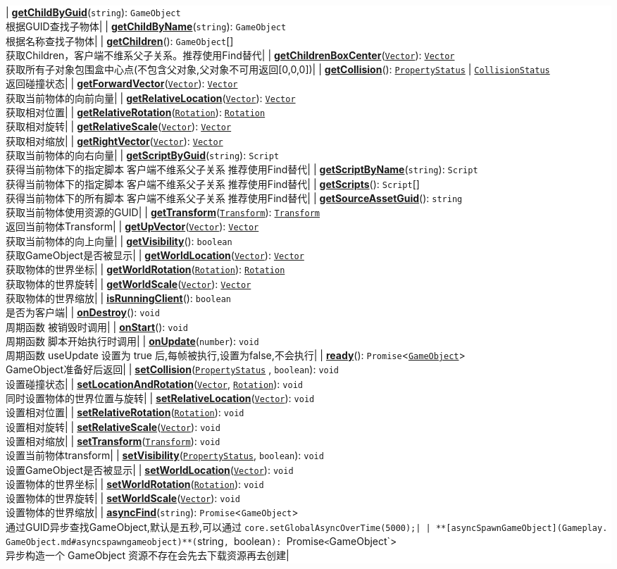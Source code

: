 | **[getChildByGuid](Gameplay.GameObject.md#getchildbyguid)**(`string`): `GameObject` <br> 根据GUID查找子物体|
| **[getChildByName](Gameplay.GameObject.md#getchildbyname)**(`string`): `GameObject` <br> 根据名称查找子物体|
| **[getChildren](Gameplay.GameObject.md#getchildren)**(): `GameObject`[] <br> 获取Children，客户端不维系父子关系。推荐使用Find替代|
| **[getChildrenBoxCenter](Gameplay.GameObject.md#getchildrenboxcenter)**([`Vector`](Type.Vector.md)): [`Vector`](Type.Vector.md) <br> 获取所有子对象包围盒中心点(不包含父对象,父对象不可用返回[0,0,0])|
| **[getCollision](Gameplay.GameObject.md#getcollision)**(): [`PropertyStatus`](../enums/Type.PropertyStatus.md) \| [`CollisionStatus`](../enums/Type.CollisionStatus.md) <br> 返回碰撞状态|
| **[getForwardVector](Gameplay.GameObject.md#getforwardvector)**([`Vector`](Type.Vector.md)): [`Vector`](Type.Vector.md) <br> 获取当前物体的向前向量|
| **[getRelativeLocation](Gameplay.GameObject.md#getrelativelocation)**([`Vector`](Type.Vector.md)): [`Vector`](Type.Vector.md) <br> 获取相对位置|
| **[getRelativeRotation](Gameplay.GameObject.md#getrelativerotation)**([`Rotation`](Type.Rotation.md)): [`Rotation`](Type.Rotation.md) <br> 获取相对旋转|
| **[getRelativeScale](Gameplay.GameObject.md#getrelativescale)**([`Vector`](Type.Vector.md)): [`Vector`](Type.Vector.md) <br> 获取相对缩放|
| **[getRightVector](Gameplay.GameObject.md#getrightvector)**([`Vector`](Type.Vector.md)): [`Vector`](Type.Vector.md) <br> 获取当前物体的向右向量|
| **[getScriptByGuid](Gameplay.GameObject.md#getscriptbyguid)**(`string`): `Script` <br> 获得当前物体下的指定脚本 客户端不维系父子关系 推荐使用Find替代|
| **[getScriptByName](Gameplay.GameObject.md#getscriptbyname)**(`string`): `Script` <br> 获得当前物体下的指定脚本 客户端不维系父子关系 推荐使用Find替代|
| **[getScripts](Gameplay.GameObject.md#getscripts)**(): `Script`[] <br> 获得当前物体下的所有脚本 客户端不维系父子关系 推荐使用Find替代|
| **[getSourceAssetGuid](Gameplay.GameObject.md#getsourceassetguid)**(): `string` <br> 获取当前物体使用资源的GUID|
| **[getTransform](Gameplay.GameObject.md#gettransform)**([`Transform`](Type.Transform.md)): [`Transform`](Type.Transform.md) <br> 返回当前物体Transform|
| **[getUpVector](Gameplay.GameObject.md#getupvector)**([`Vector`](Type.Vector.md)): [`Vector`](Type.Vector.md) <br> 获取当前物体的向上向量|
| **[getVisibility](Gameplay.GameObject.md#getvisibility)**(): `boolean` <br> 获取GameObject是否被显示|
| **[getWorldLocation](Gameplay.GameObject.md#getworldlocation)**([`Vector`](Type.Vector.md)): [`Vector`](Type.Vector.md) <br> 获取物体的世界坐标|
| **[getWorldRotation](Gameplay.GameObject.md#getworldrotation)**([`Rotation`](Type.Rotation.md)): [`Rotation`](Type.Rotation.md) <br> 获取物体的世界旋转|
| **[getWorldScale](Gameplay.GameObject.md#getworldscale)**([`Vector`](Type.Vector.md)): [`Vector`](Type.Vector.md) <br> 获取物体的世界缩放|
| **[isRunningClient](Gameplay.GameObject.md#isrunningclient)**(): `boolean` <br> 是否为客户端|
| **[onDestroy](Gameplay.GameObject.md#ondestroy)**(): `void` <br> 周期函数 被销毁时调用|
| **[onStart](Gameplay.GameObject.md#onstart)**(): `void` <br> 周期函数 脚本开始执行时调用|
| **[onUpdate](Gameplay.GameObject.md#onupdate)**(`number`): `void` <br> 周期函数 useUpdate 设置为 true 后,每帧被执行,设置为false,不会执行|
| **[ready](Gameplay.GameObject.md#ready)**(): `Promise`<[`GameObject`](Gameplay.GameObject.md)\> <br> GameObject准备好后返回|
| **[setCollision](Gameplay.GameObject.md#setcollision)**([`PropertyStatus`](../enums/Type.PropertyStatus.md) \, `boolean`): `void` <br> 设置碰撞状态|
| **[setLocationAndRotation](Gameplay.GameObject.md#setlocationandrotation)**([`Vector`](Type.Vector.md), [`Rotation`](Type.Rotation.md)): `void` <br> 同时设置物体的世界位置与旋转|
| **[setRelativeLocation](Gameplay.GameObject.md#setrelativelocation)**([`Vector`](Type.Vector.md)): `void` <br> 设置相对位置|
| **[setRelativeRotation](Gameplay.GameObject.md#setrelativerotation)**([`Rotation`](Type.Rotation.md)): `void` <br> 设置相对旋转|
| **[setRelativeScale](Gameplay.GameObject.md#setrelativescale)**([`Vector`](Type.Vector.md)): `void` <br> 设置相对缩放|
| **[setTransform](Gameplay.GameObject.md#settransform)**([`Transform`](Type.Transform.md)): `void` <br> 设置当前物体transform|
| **[setVisibility](Gameplay.GameObject.md#setvisibility)**([`PropertyStatus`](../enums/Type.PropertyStatus.md), `boolean`): `void` <br> 设置GameObject是否被显示|
| **[setWorldLocation](Gameplay.GameObject.md#setworldlocation)**([`Vector`](Type.Vector.md)): `void` <br> 设置物体的世界坐标|
| **[setWorldRotation](Gameplay.GameObject.md#setworldrotation)**([`Rotation`](Type.Rotation.md)): `void` <br> 设置物体的世界旋转|
| **[setWorldScale](Gameplay.GameObject.md#setworldscale)**([`Vector`](Type.Vector.md)): `void` <br> 设置物体的世界缩放|
| **[asyncFind](Gameplay.GameObject.md#asyncfind)**(`string`): `Promise`<`GameObject`\> <br> 通过GUID异步查找GameObject,默认是五秒,可以通过 `core.setGlobalAsyncOverTime(5000);|
| **[asyncSpawnGameObject](Gameplay.GameObject.md#asyncspawngameobject)**(`string`, `boolean`): `Promise`<`GameObject`\> <br> 异步构造一个 GameObject 资源不存在会先去下载资源再去创建|